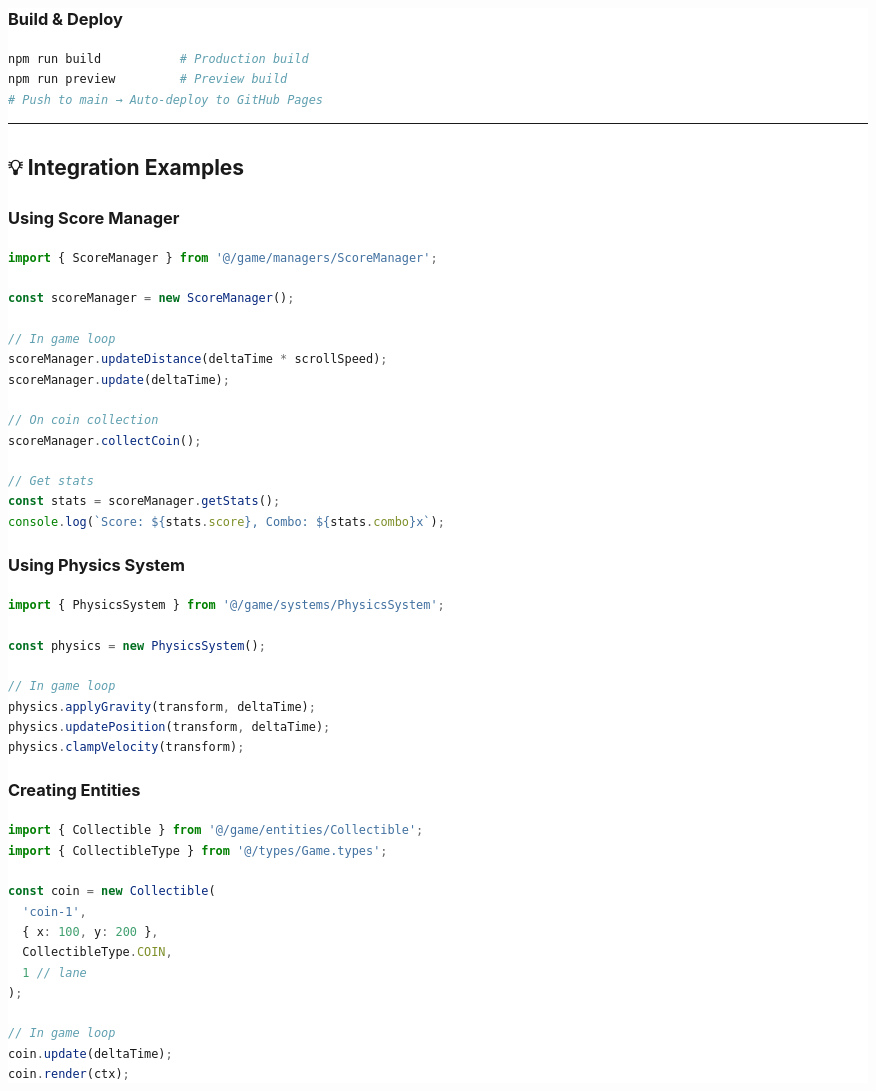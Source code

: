 ### Build & Deploy
```bash
npm run build           # Production build
npm run preview         # Preview build
# Push to main → Auto-deploy to GitHub Pages
```

---

## 💡 Integration Examples

### Using Score Manager
```typescript
import { ScoreManager } from '@/game/managers/ScoreManager';

const scoreManager = new ScoreManager();

// In game loop
scoreManager.updateDistance(deltaTime * scrollSpeed);
scoreManager.update(deltaTime);

// On coin collection
scoreManager.collectCoin();

// Get stats
const stats = scoreManager.getStats();
console.log(`Score: ${stats.score}, Combo: ${stats.combo}x`);
```

### Using Physics System
```typescript
import { PhysicsSystem } from '@/game/systems/PhysicsSystem';

const physics = new PhysicsSystem();

// In game loop
physics.applyGravity(transform, deltaTime);
physics.updatePosition(transform, deltaTime);
physics.clampVelocity(transform);
```

### Creating Entities
```typescript
import { Collectible } from '@/game/entities/Collectible';
import { CollectibleType } from '@/types/Game.types';

const coin = new Collectible(
  'coin-1',
  { x: 100, y: 200 },
  CollectibleType.COIN,
  1 // lane
);

// In game loop
coin.update(deltaTime);
coin.render(ctx);
```
